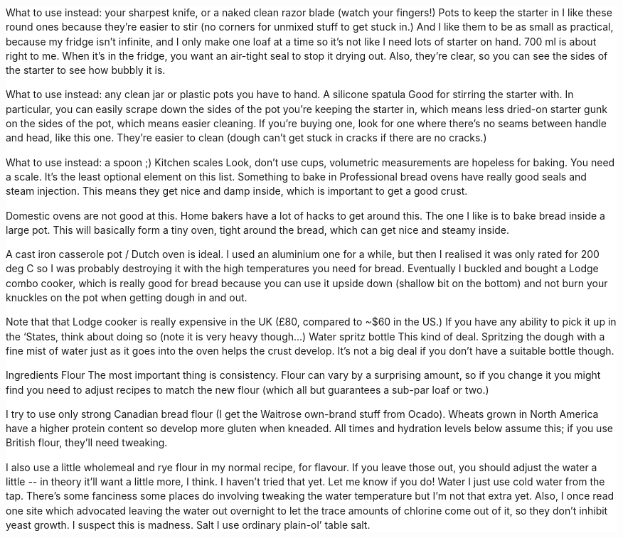 What to use instead: your sharpest knife, or a naked clean razor blade (watch your fingers!)
Pots to keep the starter in
I like these round ones because they’re easier to stir (no corners for unmixed stuff to get stuck in.) And I like them to be as small as practical, because my fridge isn’t infinite, and I only make one loaf at a time so it’s not like I need lots of starter on hand. 700 ml is about right to me. When it’s in the fridge, you want an air-tight seal to stop it drying out. Also, they’re clear, so you can see the sides of the starter to see how bubbly it is.

What to use instead: any clean jar or plastic pots you have to hand.
A silicone spatula
Good for stirring the starter with. In particular, you can easily scrape down the sides of the pot you’re keeping the starter in, which means less dried-on starter gunk on the sides of the pot, which means easier cleaning. If you’re buying one, look for one where there’s no seams between handle and head, like this one. They’re easier to clean (dough can’t get stuck in cracks if there are no cracks.)

What to use instead: a spoon ;)
Kitchen scales
Look, don’t use cups, volumetric measurements are hopeless for baking. You need a scale. It’s the least optional element on this list.
Something to bake in
Professional bread ovens have really good seals and steam injection. This means they get nice and damp inside, which is important to get a good crust.

Domestic ovens are not good at this. Home bakers have a lot of hacks to get around this. The one I like is to bake bread inside a large pot. This will basically form a tiny oven, tight around the bread, which can get nice and steamy inside.

A cast iron casserole pot / Dutch oven is ideal. I used an aluminium one for a while, but then I realised it was only rated for 200 deg C so I was probably destroying it with the high temperatures you need for bread. Eventually I buckled and bought a Lodge combo cooker, which is really good for bread because you can use it upside down (shallow bit on the bottom) and not burn your knuckles on the pot when getting dough in and out.

Note that that Lodge cooker is really expensive in the UK (£80, compared to ~$60 in the US.) If you have any ability to pick it up in the ‘States, think about doing so (note it is very heavy though...)
Water spritz bottle
This kind of deal. Spritzing the dough with a fine mist of water just as it goes into the oven helps the crust develop. It’s not a big deal if you don’t have a suitable bottle though.

Ingredients
Flour
The most important thing is consistency. Flour can vary by a surprising amount, so if you change it you might find you need to adjust recipes to match the new flour (which all but guarantees a sub-par loaf or two.) 

I try to use only strong Canadian bread flour (I get the Waitrose own-brand stuff from Ocado). Wheats grown in North America have a higher protein content so develop more gluten when kneaded. All times and hydration levels below assume this; if you use British flour, they’ll need tweaking.

I also use a little wholemeal and rye flour in my normal recipe, for flavour. If you leave those out, you should adjust the water a little -- in theory it’ll want a little more, I think. I haven’t tried that yet. Let me know if you do!
Water
I just use cold water from the tap. There’s some fanciness some places do involving tweaking the water temperature but I’m not that extra yet. Also, I once read one site which advocated leaving the water out overnight to let the trace amounts of chlorine come out of it, so they don’t inhibit yeast growth. I suspect this is madness.
Salt
I use ordinary plain-ol’ table salt.

